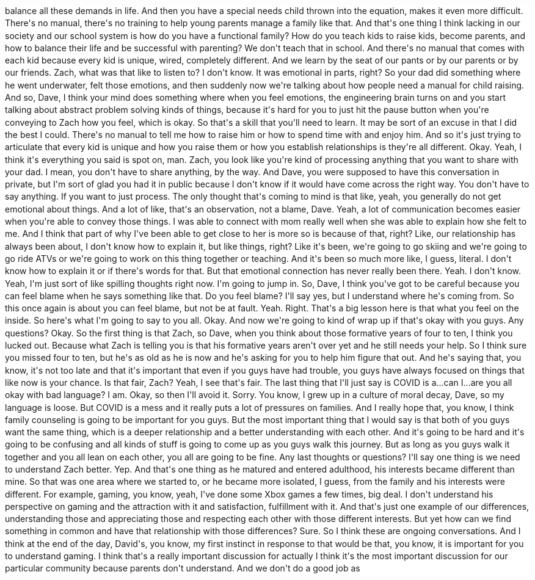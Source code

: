 balance all these demands in life. And then you have a special needs child thrown into the equation, makes it even more difficult. There's no manual, there's no training to help young parents manage a family like that. And that's one thing I think lacking in our society and our school system is how do you have a functional family? How do you teach kids to raise kids, become parents, and how to balance their life and be successful with parenting? We don't teach that in school. And there's no manual that comes with each kid because every kid is unique, wired, completely different. And we learn by the seat of our pants or by our parents or by our friends. Zach, what was that like to listen to? I don't know. It was emotional in parts, right? So your dad did something where he went underwater, felt those emotions, and then suddenly now we're talking about how people need a manual for child raising. And so, Dave, I think your mind does something where when you feel emotions, the engineering brain turns on and you start talking about abstract problem solving kinds of things, because it's hard for you to just hit the pause button when you're conveying to Zach how you feel, which is okay. So that's a skill that you'll need to learn. It may be sort of an excuse in that I did the best I could. There's no manual to tell me how to raise him or how to spend time with and enjoy him. And so it's just trying to articulate that every kid is unique and how you raise them or how you establish relationships is they're all different. Okay. Yeah, I think it's everything you said is spot on, man. Zach, you look like you're kind of processing anything that you want to share with your dad. I mean, you don't have to share anything, by the way. And Dave, you were supposed to have this conversation in private, but I'm sort of glad you had it in public because I don't know if it would have come across the right way. You don't have to say anything. If you want to just process. The only thought that's coming to mind is that like, yeah, you generally do not get emotional about things. And a lot of like, that's an observation, not a blame, Dave. Yeah, a lot of communication becomes easier when you're able to convey those things. I was able to connect with mom really well when she was able to explain how she felt to me. And I think that part of why I've been able to get close to her is more so is because of that, right? Like, our relationship has always been about, I don't know how to explain it, but like things, right? Like it's been, we're going to go skiing and we're going to go ride ATVs or we're going to work on this thing together or teaching. And it's been so much more like, I guess, literal. I don't know how to explain it or if there's words for that. But that emotional connection has never really been there. Yeah. I don't know. Yeah, I'm just sort of like spilling thoughts right now. I'm going to jump in. So, Dave, I think you've got to be careful because you can feel blame when he says something like that. Do you feel blame? I'll say yes, but I understand where he's coming from. So this once again is about you can feel blame, but not be at fault. Yeah. Right. That's a big lesson here is that what you feel on the inside. So here's what I'm going to say to you all. Okay. And now we're going to kind of wrap up if that's okay with you guys. Any questions? Okay. So the first thing is that Zach, so Dave, when you think about those formative years of four to ten, I think you lucked out. Because what Zach is telling you is that his formative years aren't over yet and he still needs your help. So I think sure you missed four to ten, but he's as old as he is now and he's asking for you to help him figure that out. And he's saying that, you know, it's not too late and that it's important that even if you guys have had trouble, you guys have always focused on things that like now is your chance. Is that fair, Zach? Yeah, I see that's fair. The last thing that I'll just say is COVID is a...can I...are you all okay with bad language? I am. Okay, so then I'll avoid it. Sorry. You know, I grew up in a culture of moral decay, Dave, so my language is loose. But COVID is a mess and it really puts a lot of pressures on families. And I really hope that, you know, I think family counseling is going to be important for you guys. But the most important thing that I would say is that both of you guys want the same thing, which is a deeper relationship and a better understanding with each other. And it's going to be hard and it's going to be confusing and all kinds of stuff is going to come up as you guys walk this journey. But as long as you guys walk it together and you all lean on each other, you all are going to be fine. Any last thoughts or questions? I'll say one thing is we need to understand Zach better. Yep. And that's one thing as he matured and entered adulthood, his interests became different than mine. So that was one area where we started to, or he became more isolated, I guess, from the family and his interests were different. For example, gaming, you know, yeah, I've done some Xbox games a few times, big deal. I don't understand his perspective on gaming and the attraction with it and satisfaction, fulfillment with it. And that's just one example of our differences, understanding those and appreciating those and respecting each other with those different interests. But yet how can we find something in common and have that relationship with those differences? Sure. So I think these are ongoing conversations. And I think at the end of the day, David's, you know, my first instinct in response to that would be that, you know, it is important for you to understand gaming. I think that's a really important discussion for actually I think it's the most important discussion for our particular community because parents don't understand. And we don't do a good job as